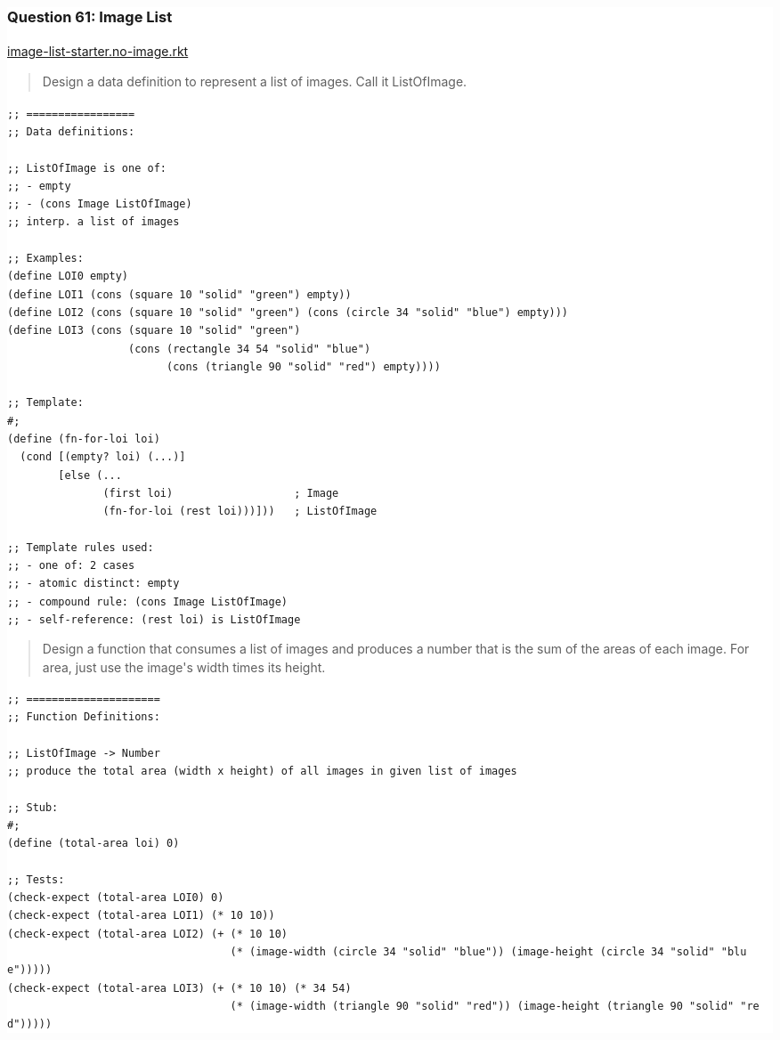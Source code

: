 ### Question 61: Image List

[image-list-starter.no-image.rkt](https://github.com/squxq/How-to-Code-Simple-Data/blob/week-04a/course/week-04a/designingLists/image-list-starter.no-image.rkt)

> Design a data definition to represent a list of images. Call it ListOfImage.
> 

```racket
;; =================
;; Data definitions:

;; ListOfImage is one of:
;; - empty
;; - (cons Image ListOfImage)
;; interp. a list of images

;; Examples:
(define LOI0 empty)
(define LOI1 (cons (square 10 "solid" "green") empty))
(define LOI2 (cons (square 10 "solid" "green") (cons (circle 34 "solid" "blue") empty)))
(define LOI3 (cons (square 10 "solid" "green")
                   (cons (rectangle 34 54 "solid" "blue")
                         (cons (triangle 90 "solid" "red") empty))))

;; Template:
#;
(define (fn-for-loi loi)
  (cond [(empty? loi) (...)]
        [else (...
               (first loi)                   ; Image
               (fn-for-loi (rest loi)))]))   ; ListOfImage

;; Template rules used:
;; - one of: 2 cases
;; - atomic distinct: empty
;; - compound rule: (cons Image ListOfImage)
;; - self-reference: (rest loi) is ListOfImage
```

> Design a function that consumes a list of images and produces a number
that is the sum of the areas of each image. For area, just use the image's
width times its height.
> 

```racket
;; =====================
;; Function Definitions:

;; ListOfImage -> Number
;; produce the total area (width x height) of all images in given list of images

;; Stub:
#;
(define (total-area loi) 0)

;; Tests:
(check-expect (total-area LOI0) 0)
(check-expect (total-area LOI1) (* 10 10))
(check-expect (total-area LOI2) (+ (* 10 10)
                                   (* (image-width (circle 34 "solid" "blue")) (image-height (circle 34 "solid" "blue")))))
(check-expect (total-area LOI3) (+ (* 10 10) (* 34 54)
                                   (* (image-width (triangle 90 "solid" "red")) (image-height (triangle 90 "solid" "red")))))

```
